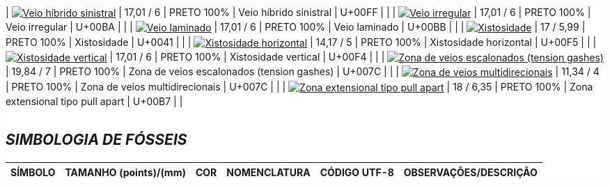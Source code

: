 | <a href="https://raw.githubusercontent.com/sgb-cprm/simbologia-mapeamento-geologico/refs/heads/master/fonts/glyphs/geology/U%2B00FF-CPRMGeologyRegular.svg"><img src="https://raw.githubusercontent.com/sgb-cprm/simbologia-mapeamento-geologico/refs/heads/master/fonts/glyphs/geology/U%2B00FF-CPRMGeologyRegular.svg" alt="Veio híbrido sinistral" align="center" height="63%" width="63%" ></a> |  17,01 / 6 | PRETO 100% | Veio híbrido sinistral | U+00FF |  | 
| <a href="https://raw.githubusercontent.com/sgb-cprm/simbologia-mapeamento-geologico/refs/heads/master/fonts/glyphs/geology/U%2B00BA-CPRMGeologyRegular.svg"><img src="https://raw.githubusercontent.com/sgb-cprm/simbologia-mapeamento-geologico/refs/heads/master/fonts/glyphs/geology/U%2B00BA-CPRMGeologyRegular.svg" alt="Veio irregular" align="center" height="63%" width="63%" ></a> |  17,01 / 6 | PRETO 100% | Veio irregular | U+00BA |  | 
| <a href="https://raw.githubusercontent.com/sgb-cprm/simbologia-mapeamento-geologico/refs/heads/master/fonts/glyphs/geology/U%2B00BB-CPRMGeologyRegular.svg"><img src="https://raw.githubusercontent.com/sgb-cprm/simbologia-mapeamento-geologico/refs/heads/master/fonts/glyphs/geology/U%2B00BB-CPRMGeologyRegular.svg" alt="Veio laminado" align="center" height="63%" width="63%" ></a> |  17,01 / 6 | PRETO 100% | Veio laminado | U+00BB |  | 
| <a href="https://raw.githubusercontent.com/sgb-cprm/simbologia-mapeamento-geologico/refs/heads/master/fonts/glyphs/geology/U%2B0041-CPRMGeologyRegular.svg"><img src="https://raw.githubusercontent.com/sgb-cprm/simbologia-mapeamento-geologico/refs/heads/master/fonts/glyphs/geology/U%2B0041-CPRMGeologyRegular.svg" alt="Xistosidade" align="center" height="63%" width="63%" ></a> | 17 /  5,99 | PRETO 100% | Xistosidade | U+0041 |  | 
| <a href="https://raw.githubusercontent.com/sgb-cprm/simbologia-mapeamento-geologico/refs/heads/master/fonts/glyphs/geology/U%2B00F5-CPRMGeologyRegular.svg"><img src="https://raw.githubusercontent.com/sgb-cprm/simbologia-mapeamento-geologico/refs/heads/master/fonts/glyphs/geology/U%2B00F5-CPRMGeologyRegular.svg" alt="Xistosidade horizontal" align="center" height="63%" width="63%" ></a> |  14,17 / 5 | PRETO 100% | Xistosidade horizontal | U+00F5 |  | 
| <a href="https://raw.githubusercontent.com/sgb-cprm/simbologia-mapeamento-geologico/refs/heads/master/fonts/glyphs/geology/U%2B00F4-CPRMGeologyRegular.svg"><img src="https://raw.githubusercontent.com/sgb-cprm/simbologia-mapeamento-geologico/refs/heads/master/fonts/glyphs/geology/U%2B00F4-CPRMGeologyRegular.svg" alt="Xistosidade vertical" align="center" height="63%" width="63%" ></a> |  17,01 / 6 | PRETO 100% | Xistosidade vertical | U+00F4 |  | 
| <a href="https://raw.githubusercontent.com/sgb-cprm/simbologia-mapeamento-geologico/refs/heads/master/fonts/glyphs/geology/U%2B007C-CPRMGeologyRegular.svg"><img src="https://raw.githubusercontent.com/sgb-cprm/simbologia-mapeamento-geologico/refs/heads/master/fonts/glyphs/geology/U%2B007C-CPRMGeologyRegular.svg" alt="Zona de veios escalonados (tension gashes)" align="center" height="63%" width="63%" ></a> |  19,84 / 7 | PRETO 100% | Zona de veios escalonados (tension gashes) | U+007C |  | 
| <a href="https://raw.githubusercontent.com/sgb-cprm/simbologia-mapeamento-geologico/refs/heads/master/fonts/glyphs/geology/U%2B007C-CPRMGeologyRegular.svg"><img src="https://raw.githubusercontent.com/sgb-cprm/simbologia-mapeamento-geologico/refs/heads/master/fonts/glyphs/geology/U%2B007C-CPRMGeologyRegular.svg" alt="Zona de veios multidirecionais" align="center" height="63%" width="63%" ></a> |  11,34 / 4 | PRETO 100% | Zona de veios multidirecionais | U+007C |  | 
| <a href="https://raw.githubusercontent.com/sgb-cprm/simbologia-mapeamento-geologico/refs/heads/master/fonts/glyphs/geology/U%2B00B7-CPRMGeologyRegular.svg"><img src="https://raw.githubusercontent.com/sgb-cprm/simbologia-mapeamento-geologico/refs/heads/master/fonts/glyphs/geology/U%2B00B7-CPRMGeologyRegular.svg" alt="Zona extensional tipo pull apart" align="center" height="63%" width="63%" ></a> | 18 /  6,35 | PRETO 100% | Zona extensional tipo pull apart | U+00B7 |  | 
 
 ## 
 ## ***SIMBOLOGIA DE FÓSSEIS***
 
 | SÍMBOLO  | TAMANHO (points)/(mm) | COR | NOMENCLATURA | CÓDIGO UTF-8 | OBSERVAÇÕES/DESCRIÇÃO | 
 | :---------: |:---------:| :---------: | :---------: | :---------: | :---------: | 
